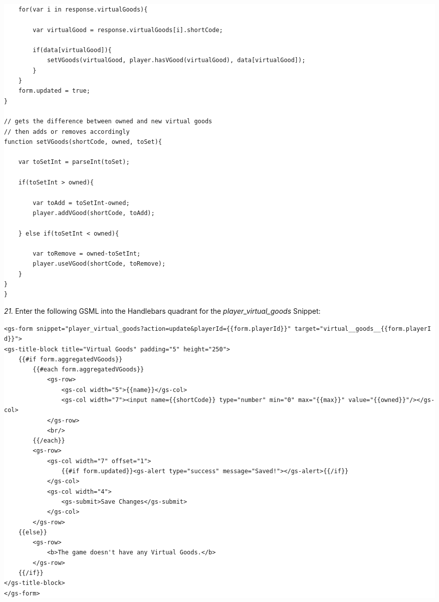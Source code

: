 ```
    for(var i in response.virtualGoods){

        var virtualGood = response.virtualGoods[i].shortCode;

        if(data[virtualGood]){
            setVGoods(virtualGood, player.hasVGood(virtualGood), data[virtualGood]);
        }
    }
    form.updated = true;
}

// gets the difference between owned and new virtual goods
// then adds or removes accordingly
function setVGoods(shortCode, owned, toSet){

    var toSetInt = parseInt(toSet);

    if(toSetInt > owned){

        var toAdd = toSetInt-owned;
        player.addVGood(shortCode, toAdd);

    } else if(toSetInt < owned){

        var toRemove = owned-toSetInt;
        player.useVGood(shortCode, toRemove);
    }
}
}
```

*21.* Enter the following GSML into the Handlebars quadrant for the *player_virtual_goods* Snippet:

```
<gs-form snippet="player_virtual_goods?action=update&playerId={{form.playerId}}" target="virtual__goods__{{form.playerId}}">
<gs-title-block title="Virtual Goods" padding="5" height="250">
    {{#if form.aggregatedVGoods}}
        {{#each form.aggregatedVGoods}}
            <gs-row>
                <gs-col width="5">{{name}}</gs-col>
                <gs-col width="7"><input name={{shortCode}} type="number" min="0" max="{{max}}" value="{{owned}}"/></gs-col>
            </gs-row>
            <br/>
        {{/each}}
        <gs-row>
            <gs-col width="7" offset="1">
                {{#if form.updated}}<gs-alert type="success" message="Saved!"></gs-alert>{{/if}}
            </gs-col>
            <gs-col width="4">
                <gs-submit>Save Changes</gs-submit>
            </gs-col>
        </gs-row>
    {{else}}
        <gs-row>
            <b>The game doesn't have any Virtual Goods.</b>
        </gs-row>
    {{/if}}
</gs-title-block>
</gs-form>
```
